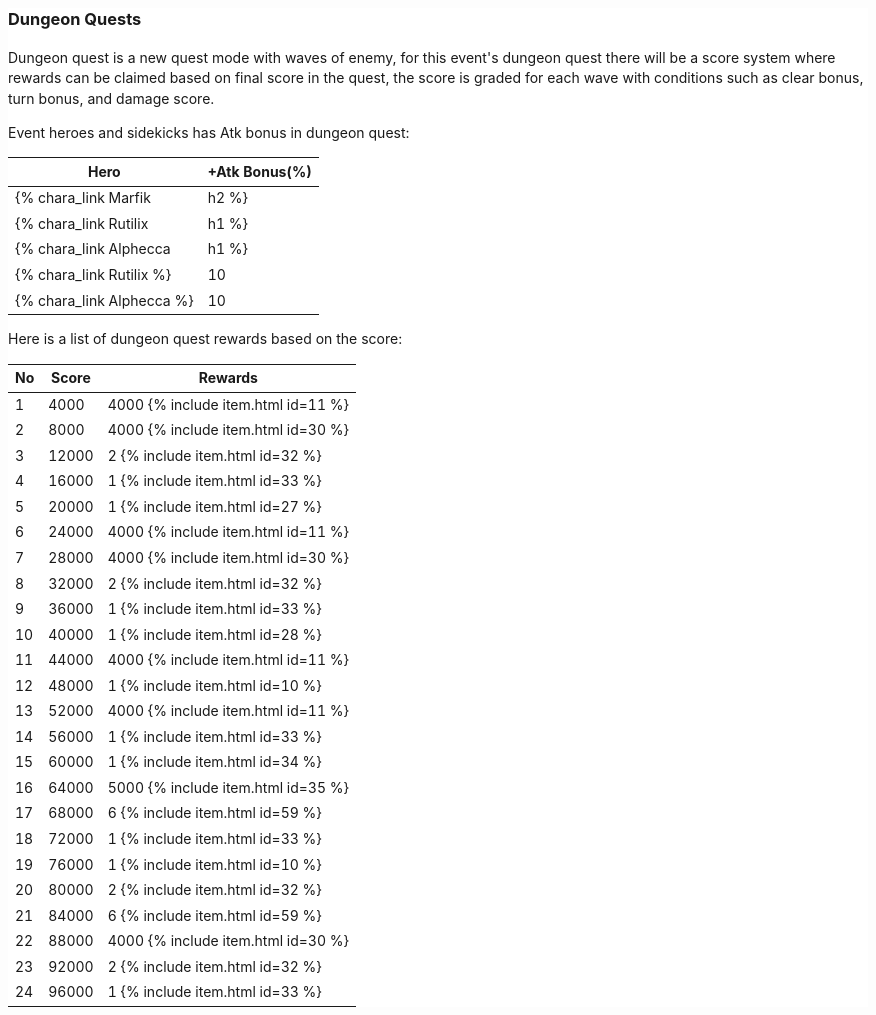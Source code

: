 ### Dungeon Quests

Dungeon quest is a new quest mode with waves of enemy, for this event's dungeon quest there will be a score system where rewards can be claimed based on final score in the quest, the score is graded for each wave with conditions such as clear bonus, turn bonus, and damage score.

Event heroes and sidekicks has Atk bonus in dungeon quest:

| Hero   | +Atk Bonus(%) |
|--------|-----------|
| {% chara_link Marfik|h2 %}   |     50    |
| {% chara_link Rutilix|h1 %}   |     50    |
| {% chara_link Alphecca|h1 %}   |     30    |
| {% chara_link Rutilix %}   |     10    |
| {% chara_link Alphecca %}   |     10    |

Here is a list of dungeon quest rewards based on the score:

| No  | Score      | Rewards      |
|----|-----------------------------------------------------------|----------------|
| 1  | 4000 | 4000 {% include item.html id=11 %}    |
| 2  | 8000 | 4000 {% include item.html id=30 %}     |
| 3  | 12000 | 2 {% include item.html id=32 %}    |
| 4  | 16000 | 1 {% include item.html id=33 %}    |
| 5  | 20000 | 1 {% include item.html id=27 %}    |
| 6  | 24000 | 4000 {% include item.html id=11 %}    |
| 7  | 28000 | 4000 {% include item.html id=30 %}     |
| 8  | 32000 | 2 {% include item.html id=32 %}    |
| 9  | 36000 | 1 {% include item.html id=33 %}    |
| 10 | 40000 | 1 {% include item.html id=28 %}    |
| 11 | 44000 | 4000 {% include item.html id=11 %}    |
| 12 | 48000 | 1 {% include item.html id=10 %}    |
| 13 | 52000 | 4000 {% include item.html id=11 %}    |
| 14  | 56000 | 1 {% include item.html id=33 %}    |
| 15  | 60000 | 1 {% include item.html id=34 %}    |
| 16  | 64000 | 5000 {% include item.html id=35 %}    |
| 17  | 68000 | 6 {% include item.html id=59 %}    |
| 18  | 72000 | 1 {% include item.html id=33 %}    |
| 19 | 76000 | 1 {% include item.html id=10 %}    |
| 20  | 80000 | 2 {% include item.html id=32 %}    |
| 21  | 84000 | 6 {% include item.html id=59 %}    |
| 22 | 88000 | 4000 {% include item.html id=30 %}     |
| 23  | 92000 | 2 {% include item.html id=32 %}    |
| 24  | 96000 | 1 {% include item.html id=33 %}    |